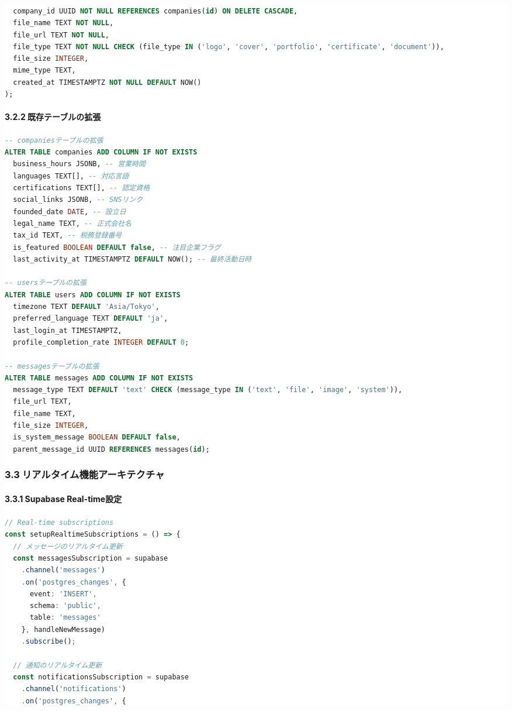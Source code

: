 ```sql
  company_id UUID NOT NULL REFERENCES companies(id) ON DELETE CASCADE,
  file_name TEXT NOT NULL,
  file_url TEXT NOT NULL,
  file_type TEXT NOT NULL CHECK (file_type IN ('logo', 'cover', 'portfolio', 'certificate', 'document')),
  file_size INTEGER,
  mime_type TEXT,
  created_at TIMESTAMPTZ NOT NULL DEFAULT NOW()
);
```

#### 3.2.2 既存テーブルの拡張

```sql
-- companiesテーブルの拡張
ALTER TABLE companies ADD COLUMN IF NOT EXISTS
  business_hours JSONB, -- 営業時間
  languages TEXT[], -- 対応言語
  certifications TEXT[], -- 認定資格
  social_links JSONB, -- SNSリンク
  founded_date DATE, -- 設立日
  legal_name TEXT, -- 正式会社名
  tax_id TEXT, -- 税務登録番号
  is_featured BOOLEAN DEFAULT false, -- 注目企業フラグ
  last_activity_at TIMESTAMPTZ DEFAULT NOW(); -- 最終活動日時

-- usersテーブルの拡張
ALTER TABLE users ADD COLUMN IF NOT EXISTS
  timezone TEXT DEFAULT 'Asia/Tokyo',
  preferred_language TEXT DEFAULT 'ja',
  last_login_at TIMESTAMPTZ,
  profile_completion_rate INTEGER DEFAULT 0;

-- messagesテーブルの拡張
ALTER TABLE messages ADD COLUMN IF NOT EXISTS
  message_type TEXT DEFAULT 'text' CHECK (message_type IN ('text', 'file', 'image', 'system')),
  file_url TEXT,
  file_name TEXT,
  file_size INTEGER,
  is_system_message BOOLEAN DEFAULT false,
  parent_message_id UUID REFERENCES messages(id);
```

### 3.3 リアルタイム機能アーキテクチャ

#### 3.3.1 Supabase Real-time設定

```typescript
// Real-time subscriptions
const setupRealtimeSubscriptions = () => {
  // メッセージのリアルタイム更新
  const messagesSubscription = supabase
    .channel('messages')
    .on('postgres_changes', {
      event: 'INSERT',
      schema: 'public',
      table: 'messages'
    }, handleNewMessage)
    .subscribe();

  // 通知のリアルタイム更新
  const notificationsSubscription = supabase
    .channel('notifications')
    .on('postgres_changes', {
```